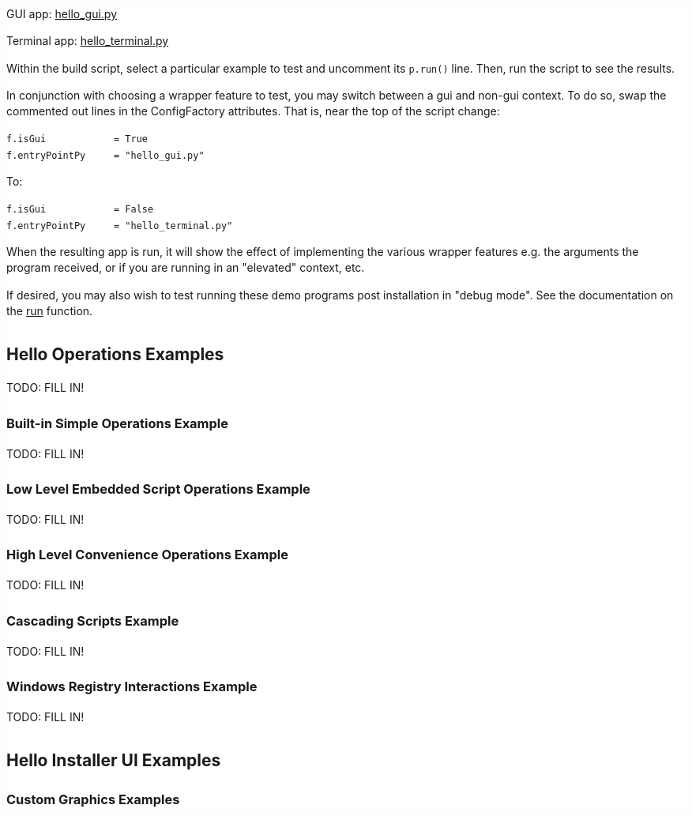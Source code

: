 GUI app: [hello_gui.py](https://raw.githubusercontent.com/BuvinJT/distbuilder/master/examples/hello_wrapper/hello_gui.py)

Terminal app: [hello_terminal.py](https://raw.githubusercontent.com/BuvinJT/distbuilder/master/examples/hello_wrapper/hello_terminal.py)

Within the build script, select a particular example to test and uncomment its `p.run()` line.  Then, run the script to see the results.  

In conjunction with choosing a wrapper feature to test, you may switch between
a gui and non-gui context. To do so, swap the commented out lines in the ConfigFactory
attributes. That is, near the top of the script change:

	f.isGui            = True        
	f.entryPointPy     = "hello_gui.py"

To:	
	  
	f.isGui            = False 
	f.entryPointPy     = "hello_terminal.py"   

When the resulting app is run, it will show the effect of implementing the 
various wrapper features e.g. the arguments the program received, or if you 
are running in an "elevated" context, etc.  

If desired, you may also wish to test running these demo programs post installation in 
"debug mode". See the documentation on the [run](LowLevel.md#run) function.

## Hello Operations Examples

TODO: FILL IN!

### Built-in Simple Operations Example

TODO: FILL IN!

### Low Level Embedded Script Operations Example

TODO: FILL IN!

### High Level Convenience Operations Example

TODO: FILL IN!

### Cascading Scripts Example

TODO: FILL IN!

### Windows Registry Interactions Example

TODO: FILL IN!

## Hello Installer UI Examples

### Custom Graphics Examples
